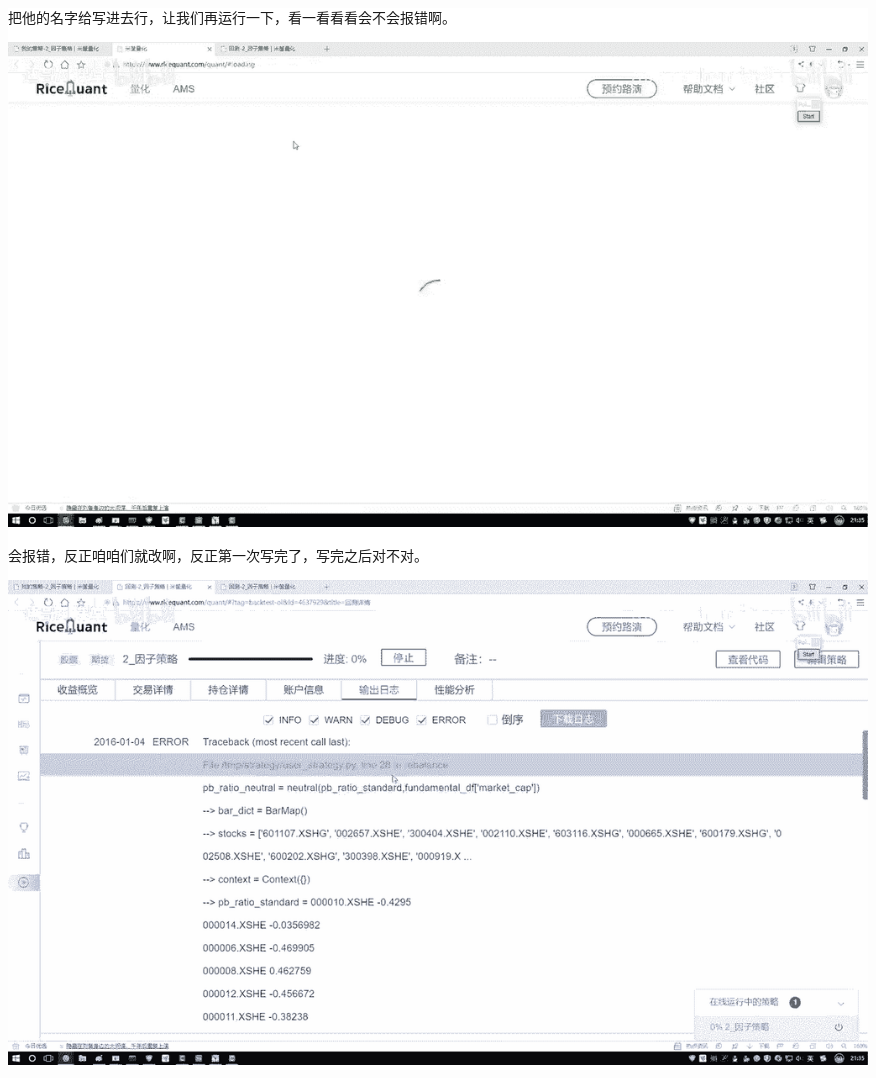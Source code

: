 把他的名字给写进去行，让我们再运行一下，看一看看看会不会报错啊。

![](img/6adc180bc6a3008b0f9722da79e2679e_37.png)

会报错，反正咱咱们就改啊，反正第一次写完了，写完之后对不对。

![](img/6adc180bc6a3008b0f9722da79e2679e_39.png)
